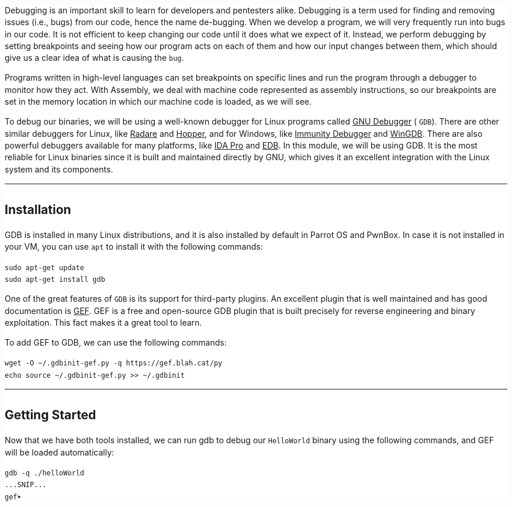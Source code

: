 Debugging is an important skill to learn for developers and pentesters alike. Debugging is a term used for finding and removing issues (i.e., bugs) from our code, hence the name de-bugging. When we develop a program, we will very frequently run into bugs in our code. It is not efficient to keep changing our code until it does what we expect of it. Instead, we perform debugging by setting breakpoints and seeing how our program acts on each of them and how our input changes between them, which should give us a clear idea of what is causing the `bug`.

Programs written in high-level languages can set breakpoints on specific lines and run the program through a debugger to monitor how they act. With Assembly, we deal with machine code represented as assembly instructions, so our breakpoints are set in the memory location in which our machine code is loaded, as we will see.

To debug our binaries, we will be using a well-known debugger for Linux programs called [GNU Debugger](https://www.gnu.org/software/gdb/) ( `GDB`). There are other similar debuggers for Linux, like [Radare](https://www.radare.org/r/) and [Hopper](https://www.hopperapp.com), and for Windows, like [Immunity Debugger](https://www.immunityinc.com/products/debugger/) and [WinGDB](http://wingdb.com). There are also powerful debuggers available for many platforms, like [IDA Pro](https://www.hex-rays.com/products/ida/) and [EDB](https://github.com/eteran/edb-debugger). In this module, we will be using GDB. It is the most reliable for Linux binaries since it is built and maintained directly by GNU, which gives it an excellent integration with the Linux system and its components.

* * *

## Installation

GDB is installed in many Linux distributions, and it is also installed by default in Parrot OS and PwnBox. In case it is not installed in your VM, you can use `apt` to install it with the following commands:

```shell
sudo apt-get update
sudo apt-get install gdb

```

One of the great features of `GDB` is its support for third-party plugins. An excellent plugin that is well maintained and has good documentation is [GEF](https://github.com/hugsy/gef). GEF is a free and open-source GDB plugin that is built precisely for reverse engineering and binary exploitation. This fact makes it a great tool to learn.

To add GEF to GDB, we can use the following commands:

```shell
wget -O ~/.gdbinit-gef.py -q https://gef.blah.cat/py
echo source ~/.gdbinit-gef.py >> ~/.gdbinit

```

* * *

## Getting Started

Now that we have both tools installed, we can run gdb to debug our `HelloWorld` binary using the following commands, and GEF will be loaded automatically:

```shell
gdb -q ./helloWorld
...SNIP...
gef➤

```
